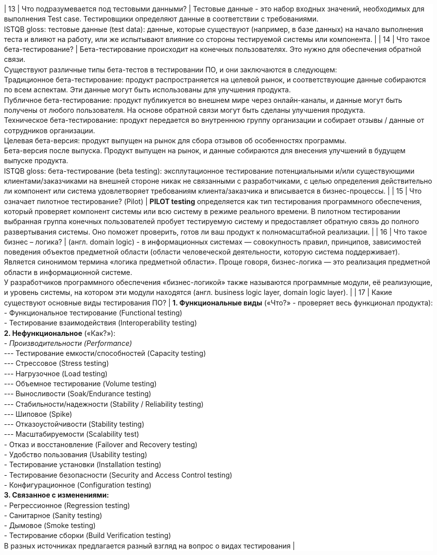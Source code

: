 | 13   | Что подразумевается под тестовыми данными?                   | Тестовые данные - это набор входных значений, необходимых для выполнения Test case. Тестировщики определяют данные в соответствии с требованиями.<br />ISTQB gloss: тестовые данные (test data): данные, которые существуют (например, в базе данных) на начало выполнения теста и влияют на работу, или же испытывают влияние со стороны тестируемой системы или компонента. |
| 14   | Что такое бета-тестирование?                                 | Бета-тестирование происходит на конечных пользователях. Это нужно для обеспечения обратной связи.<br/>Существуют различные типы бета-тестов в тестировании ПО, и они заключаются в следующем:<br />Традиционное бета-тестирование: продукт распространяется на целевой рынок, и соответствующие данные собираются по всем аспектам. Эти данные могут быть использованы для улучшения продукта.<br/>Публичное бета-тестирование: продукт публикуется во внешнем мире через онлайн-каналы, и данные могут быть получены от любого пользователя. На основе обратной связи могут быть сделаны улучшения продукта.<br/>Техническое бета-тестирование: продукт передается во внутреннюю группу организации и собирает отзывы / данные от сотрудников организации.<br/>Целевая бета-версия: продукт выпущен на рынок для сбора отзывов об особенностях программы.<br/>Бета-версия после выпуска. Продукт выпущен на рынок, и данные собираются для внесения улучшений в будущем выпуске продукта.<br />ISTQB gloss: бета-тестирование (beta testing): эксплутационное тестирование потенциальными и/или существующими клиентами/заказчиками на внешней стороне никак не связанными с разработчиками, с целью определения действительно ли компонент или система удовлетворяет требованиям клиента/заказчика и вписывается в бизнес-процессы. |
| 15   | Что означает пилотное тестирование? (Pilot)                  | **PILOT testing** определяется как тип тестирования программного обеспечения, который проверяет компонент системы или всю систему в режиме реального времени.  В пилотном тестировании выбранная группа конечных пользователей пробует тестируемую систему и предоставляет обратную связь до полного развертывания системы. Оно поможет проверить, готов ли ваш продукт к полномасштабной реализации. |
| 16   | Что такое бизнес – логика?                                   | (англ. domain logic) - в информационных системах — совокупность правил, принципов, зависимостей поведения объектов предметной области (области человеческой деятельности, которую система поддерживает). Является синонимом термина «логика предметной области». Проще говоря, бизнес-логика — это реализация предметной области в информационной системе. <br />У разработчиков программного обеспечения «бизнес-логикой» также называются программные модули, её реализующие, и уровень системы, на котором эти модули находятся (англ. business logic layer, domain logic layer). |
| 17   | Какие существуют основные виды тестирования ПО?              | **1. Функциональные виды** («Что?» - проверяет весь функционал продукта):<br/>- Функциональное тестирование (Functional testing)<br/>- Тестирование взаимодействия (Interoperability testing)<br/>**2. Нефункциональное** («Как?»):<br/>- *Производительности (Performance)*<br/>--- Тестирование емкости/способностей (Capacity testing)<br/>--- Стрессовое (Stress testing)<br/>--- Нагрузочное (Load testing)<br/>--- Объемное тестирование (Volume testing)<br/>--- Выносливости (Soak/Endurance testing)<br/>--- Стабильности/надежности (Stability / Reliability testing)<br/>--- Шиповое (Spike)<br/>--- Отказоустойчивости (Stability testing)<br/>--- Масштабируемости (Scalability test)<br/>- Отказ и восстановление (Failover and Recovery testing)<br/>- Удобство пользования (Usability testing)<br/>- Тестирование установки (Installation testing)<br/>- Тестирование безопасности (Security and Access Control testing)<br/>- Конфигурационное (Configuration testing)<br/>**3. Связанное с изменениями:**<br/>- Регрессионное (Regression testing)<br/>- Санитарное (Sanity testing)<br/>- Дымовое (Smoke testing)<br/>- Тестирование сборки (Build Verification testing)<br/>В разных источниках предлагается разный взгляд на вопрос о видах тестирования |